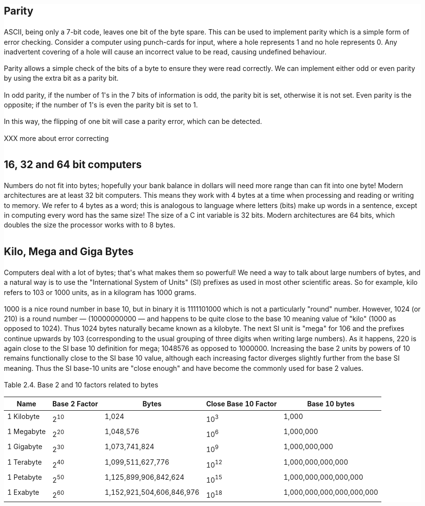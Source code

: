 ## Parity
ASCII, being only a 7-bit code, leaves one bit of the byte spare. This can be used to implement parity which is a simple form of error checking. Consider a computer using punch-cards for input, where a hole represents 1 and no hole represents 0. Any inadvertent covering of a hole will cause an incorrect value to be read, causing undefined behaviour.

Parity allows a simple check of the bits of a byte to ensure they were read correctly. We can implement either odd or even parity by using the extra bit as a parity bit.

In odd parity, if the number of 1's in the 7 bits of information is odd, the parity bit is set, otherwise it is not set. Even parity is the opposite; if the number of 1's is even the parity bit is set to 1.

In this way, the flipping of one bit will case a parity error, which can be detected.

XXX more about error correcting

## 16, 32 and 64 bit computers
Numbers do not fit into bytes; hopefully your bank balance in dollars will need more range than can fit into one byte! Modern architectures are at least 32 bit computers. This means they work with 4 bytes at a time when processing and reading or writing to memory. We refer to 4 bytes as a word; this is analogous to language where letters (bits) make up words in a sentence, except in computing every word has the same size! The size of a C int variable is 32 bits. Modern architectures are 64 bits, which doubles the size the processor works with to 8 bytes.

## Kilo, Mega and Giga Bytes
Computers deal with a lot of bytes; that's what makes them so powerful! We need a way to talk about large numbers of bytes, and a natural way is to use the "International System of Units" (SI) prefixes as used in most other scientific areas. So for example, kilo refers to 103 or 1000 units, as in a kilogram has 1000 grams.

1000 is a nice round number in base 10, but in binary it is 1111101000 which is not a particularly "round" number. However, 1024 (or 210) is a round number — (10000000000 — and happens to be quite close to the base 10 meaning value of "kilo" (1000 as opposed to 1024). Thus 1024 bytes naturally became known as a kilobyte. The next SI unit is "mega" for 106 and the prefixes continue upwards by 103 (corresponding to the usual grouping of three digits when writing large numbers). As it happens, 220 is again close to the SI base 10 definition for mega; 1048576 as opposed to 1000000. Increasing the base 2 units by powers of 10 remains functionally close to the SI base 10 value, although each increasing factor diverges slightly further from the base SI meaning. Thus the SI base-10 units are "close enough" and have become the commonly used for base 2 values.

Table 2.4. Base 2 and 10 factors related to bytes

Name |	Base 2 Factor |	Bytes |	Close Base 10 Factor |	Base 10 bytes
-----|----------------|-------|----------------------|------------------
1 Kilobyte |	2<sup>10<sup> |	1,024 |	10<sup>3<sup> |	1,000
1 Megabyte |	2<sup>20<sup> |	1,048,576 |	10<sup>6<sup> |	1,000,000
1 Gigabyte |	2<sup>30<sup> |	1,073,741,824 |	10<sup>9<sup> |	1,000,000,000
1 Terabyte |	2<sup>40<sup> |	1,099,511,627,776 |	10<sup>12<sup> |	1,000,000,000,000
1 Petabyte |	2<sup>50<sup> |	1,125,899,906,842,624 |	10<sup>15<sup> |	1,000,000,000,000,000
1 Exabyte |	2<sup>60<sup> |	1,152,921,504,606,846,976 |	10<sup>18<sup> |	1,000,000,000,000,000,000
